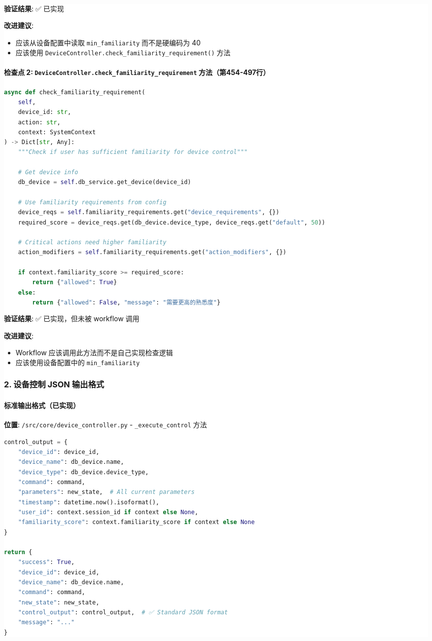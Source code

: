 **验证结果**: ✅ 已实现

**改进建议**: 
- 应该从设备配置中读取 `min_familiarity` 而不是硬编码为 40
- 应该使用 `DeviceController.check_familiarity_requirement()` 方法

#### 检查点 2: `DeviceController.check_familiarity_requirement` 方法（第454-497行）

```python
async def check_familiarity_requirement(
    self,
    device_id: str,
    action: str,
    context: SystemContext
) -> Dict[str, Any]:
    """Check if user has sufficient familiarity for device control"""
    
    # Get device info
    db_device = self.db_service.get_device(device_id)
    
    # Use familiarity requirements from config
    device_reqs = self.familiarity_requirements.get("device_requirements", {})
    required_score = device_reqs.get(db_device.device_type, device_reqs.get("default", 50))
    
    # Critical actions need higher familiarity
    action_modifiers = self.familiarity_requirements.get("action_modifiers", {})
    
    if context.familiarity_score >= required_score:
        return {"allowed": True}
    else:
        return {"allowed": False, "message": "需要更高的熟悉度"}
```

**验证结果**: ✅ 已实现，但未被 workflow 调用

**改进建议**: 
- Workflow 应该调用此方法而不是自己实现检查逻辑
- 应该使用设备配置中的 `min_familiarity`

### 2. 设备控制 JSON 输出格式

#### 标准输出格式（已实现）

**位置**: `/src/core/device_controller.py` - `_execute_control` 方法

```python
control_output = {
    "device_id": device_id,
    "device_name": db_device.name,
    "device_type": db_device.device_type,
    "command": command,
    "parameters": new_state,  # All current parameters
    "timestamp": datetime.now().isoformat(),
    "user_id": context.session_id if context else None,
    "familiarity_score": context.familiarity_score if context else None
}

return {
    "success": True,
    "device_id": device_id,
    "device_name": db_device.name,
    "command": command,
    "new_state": new_state,
    "control_output": control_output,  # ✅ Standard JSON format
    "message": "..."
}
```